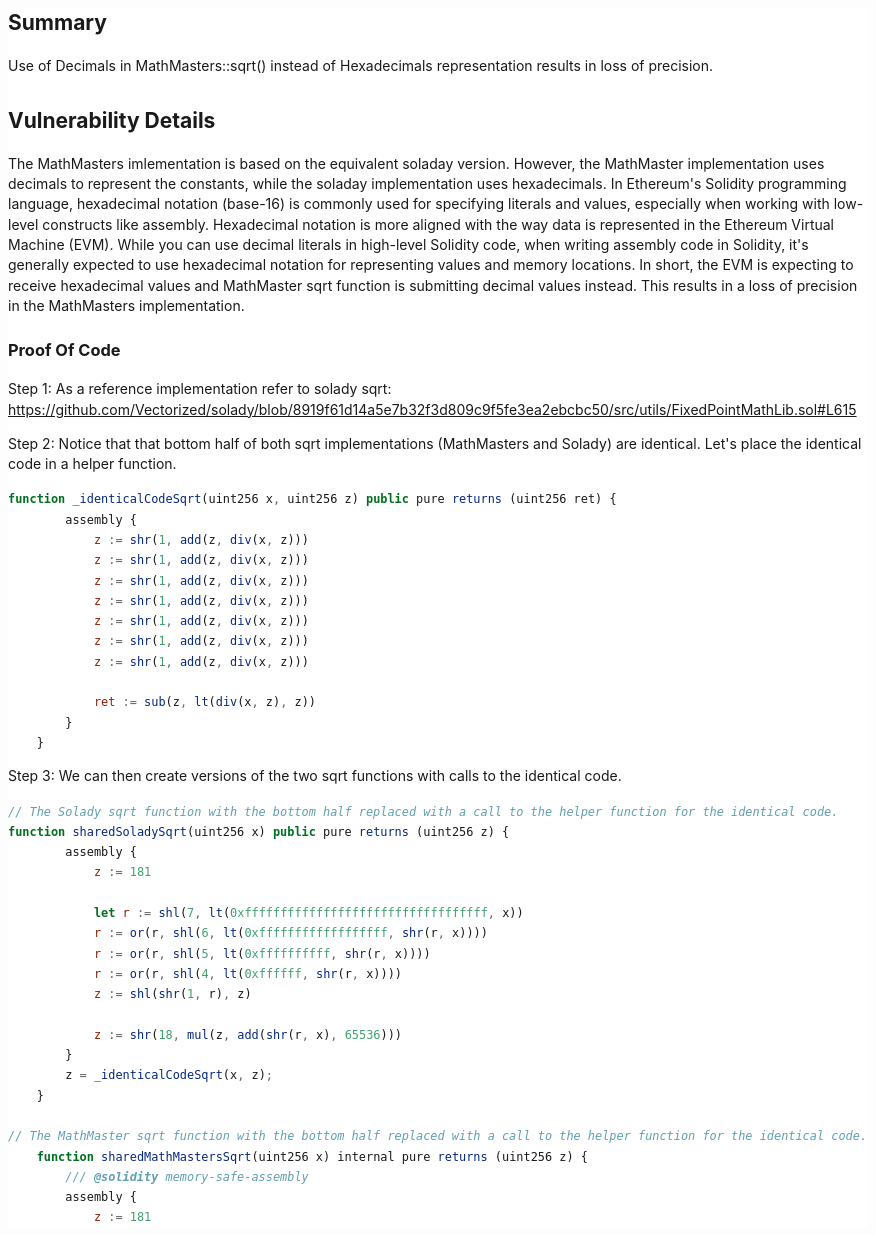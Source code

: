 ## Summary
Use of Decimals in MathMasters::sqrt() instead of Hexadecimals representation results in loss of precision.

## Vulnerability Details
The MathMasters imlementation is based on the equivalent soladay version. However, the MathMaster implementation uses decimals to represent the constants, while the soladay implementation uses hexadecimals. In Ethereum's Solidity programming language, hexadecimal notation (base-16) is commonly used for specifying literals and values, especially when working with low-level constructs like assembly. Hexadecimal notation is more aligned with the way data is represented in the Ethereum Virtual Machine (EVM). While you can use decimal literals in high-level Solidity code, when writing assembly code in Solidity, it's generally expected to use hexadecimal notation for representing values and memory locations. In short, the EVM is expecting to receive hexadecimal values and MathMaster sqrt function is submitting decimal values instead. This results in a loss of precision in the MathMasters implementation.

### Proof Of Code 
Step 1: As a reference implementation refer to solady sqrt: https://github.com/Vectorized/solady/blob/8919f61d14a5e7b32f3d809c9f5fe3ea2ebcbc50/src/utils/FixedPointMathLib.sol#L615

Step 2: Notice that that bottom half of both sqrt implementations (MathMasters and Solady) are identical. Let's place the identical code in a helper function.
```javascript
function _identicalCodeSqrt(uint256 x, uint256 z) public pure returns (uint256 ret) {
        assembly {
            z := shr(1, add(z, div(x, z)))
            z := shr(1, add(z, div(x, z)))
            z := shr(1, add(z, div(x, z)))
            z := shr(1, add(z, div(x, z)))
            z := shr(1, add(z, div(x, z)))
            z := shr(1, add(z, div(x, z)))
            z := shr(1, add(z, div(x, z)))

            ret := sub(z, lt(div(x, z), z))
        }
    }
```

Step 3: We can then create versions of the two sqrt functions with calls to the identical code.
``` javascript
// The Solady sqrt function with the bottom half replaced with a call to the helper function for the identical code.
function sharedSoladySqrt(uint256 x) public pure returns (uint256 z) {
        assembly {
            z := 181

            let r := shl(7, lt(0xffffffffffffffffffffffffffffffffff, x))
            r := or(r, shl(6, lt(0xffffffffffffffffff, shr(r, x))))
            r := or(r, shl(5, lt(0xffffffffff, shr(r, x))))
            r := or(r, shl(4, lt(0xffffff, shr(r, x))))
            z := shl(shr(1, r), z)

            z := shr(18, mul(z, add(shr(r, x), 65536)))
        }
        z = _identicalCodeSqrt(x, z);
    }

// The MathMaster sqrt function with the bottom half replaced with a call to the helper function for the identical code.
    function sharedMathMastersSqrt(uint256 x) internal pure returns (uint256 z) {
        /// @solidity memory-safe-assembly
        assembly {
            z := 181
```
